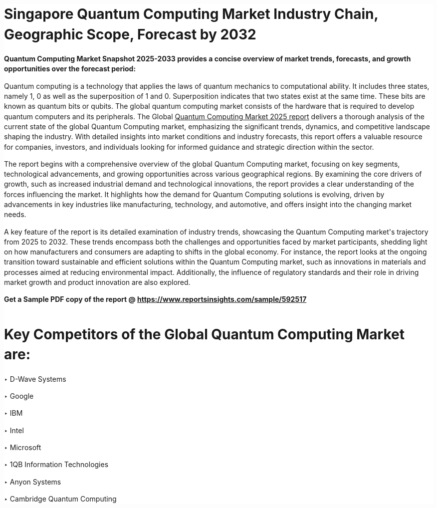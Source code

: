 # Singapore Quantum Computing Market Industry Chain, Geographic Scope, Forecast by 2032

<strong>Quantum Computing Market Snapshot 2025-2033 provides a concise overview of market trends, forecasts, and growth opportunities over the forecast period:</strong>

Quantum computing is a technology that applies the laws of quantum mechanics to computational ability. It includes three states, namely 1, 0 as well as the superposition of 1 and 0. Superposition indicates that two states exist at the same time. These bits are known as quantum bits or qubits. The global quantum computing market consists of the hardware that is required to develop quantum computers and its peripherals. The Global <a href=https://www.reportsinsights.com/sample/592517>Quantum Computing Market 2025 report</a> delivers a thorough analysis of the current state of the global Quantum Computing market, emphasizing the significant trends, dynamics, and competitive landscape shaping the industry. With detailed insights into market conditions and industry forecasts, this report offers a valuable resource for companies, investors, and individuals looking for informed guidance and strategic direction within the sector.

The report begins with a comprehensive overview of the global Quantum Computing market, focusing on key segments, technological advancements, and growing opportunities across various geographical regions. By examining the core drivers of growth, such as increased industrial demand and technological innovations, the report provides a clear understanding of the forces influencing the market. It highlights how the demand for Quantum Computing solutions is evolving, driven by advancements in key industries like manufacturing, technology, and automotive, and offers insight into the changing market needs.

A key feature of the report is its detailed examination of industry trends, showcasing the Quantum Computing market's trajectory from 2025 to 2032. These trends encompass both the challenges and opportunities faced by market participants, shedding light on how manufacturers and consumers are adapting to shifts in the global economy. For instance, the report looks at the ongoing transition toward sustainable and efficient solutions within the Quantum Computing market, such as innovations in materials and processes aimed at reducing environmental impact. Additionally, the influence of regulatory standards and their role in driving market growth and product innovation are also explored.

<strong>Get a Sample PDF copy of the report @ <a href=https://www.reportsinsights.com/sample/592517>https://www.reportsinsights.com/sample/592517</a></strong>

# <strong>Key Competitors of the Global Quantum Computing Market are:</strong>

‣ D-Wave Systems

‣ Google

‣ IBM

‣ Intel

‣ Microsoft

‣ 1QB Information Technologies

‣ Anyon Systems

‣ Cambridge Quantum Computing
